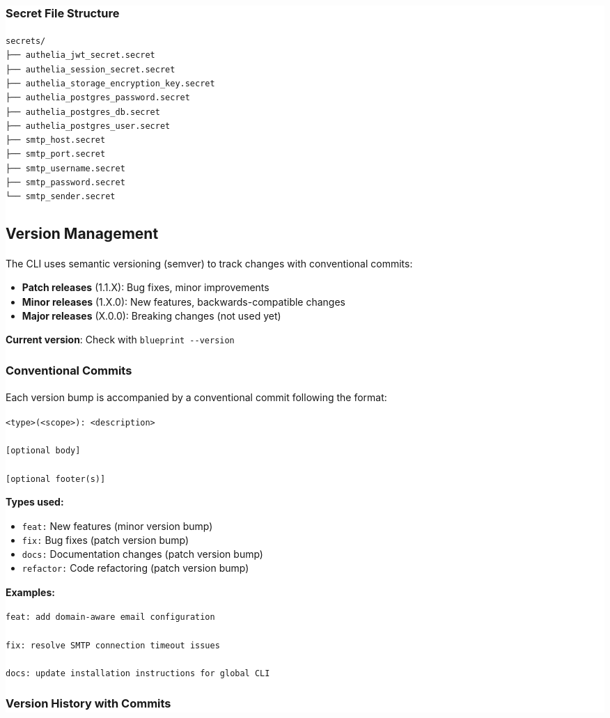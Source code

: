 ### Secret File Structure
```
secrets/
├── authelia_jwt_secret.secret
├── authelia_session_secret.secret
├── authelia_storage_encryption_key.secret
├── authelia_postgres_password.secret
├── authelia_postgres_db.secret
├── authelia_postgres_user.secret
├── smtp_host.secret
├── smtp_port.secret
├── smtp_username.secret
├── smtp_password.secret
└── smtp_sender.secret
```

## Version Management

The CLI uses semantic versioning (semver) to track changes with conventional commits:

- **Patch releases** (1.1.X): Bug fixes, minor improvements
- **Minor releases** (1.X.0): New features, backwards-compatible changes  
- **Major releases** (X.0.0): Breaking changes (not used yet)

**Current version**: Check with `blueprint --version`

### Conventional Commits

Each version bump is accompanied by a conventional commit following the format:

```
<type>(<scope>): <description>

[optional body]

[optional footer(s)]
```

**Types used:**
- `feat:` New features (minor version bump)
- `fix:` Bug fixes (patch version bump)
- `docs:` Documentation changes (patch version bump)
- `refactor:` Code refactoring (patch version bump)

**Examples:**
```bash
feat: add domain-aware email configuration

fix: resolve SMTP connection timeout issues

docs: update installation instructions for global CLI
```

### Version History with Commits
